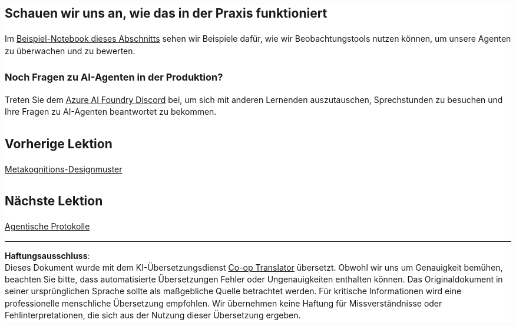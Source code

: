 ## Schauen wir uns an, wie das in der Praxis funktioniert

Im [Beispiel-Notebook dieses Abschnitts](./code_samples/10_autogen_evaluation.ipynb) sehen wir Beispiele dafür, wie wir Beobachtungstools nutzen können, um unsere Agenten zu überwachen und zu bewerten.

### Noch Fragen zu AI-Agenten in der Produktion?

Treten Sie dem [Azure AI Foundry Discord](https://aka.ms/ai-agents/discord) bei, um sich mit anderen Lernenden auszutauschen, Sprechstunden zu besuchen und Ihre Fragen zu AI-Agenten beantwortet zu bekommen.

## Vorherige Lektion

[Metakognitions-Designmuster](../09-metacognition/README.md)

## Nächste Lektion

[Agentische Protokolle](../11-agentic-protocols/README.md)

---

**Haftungsausschluss**:  
Dieses Dokument wurde mit dem KI-Übersetzungsdienst [Co-op Translator](https://github.com/Azure/co-op-translator) übersetzt. Obwohl wir uns um Genauigkeit bemühen, beachten Sie bitte, dass automatisierte Übersetzungen Fehler oder Ungenauigkeiten enthalten können. Das Originaldokument in seiner ursprünglichen Sprache sollte als maßgebliche Quelle betrachtet werden. Für kritische Informationen wird eine professionelle menschliche Übersetzung empfohlen. Wir übernehmen keine Haftung für Missverständnisse oder Fehlinterpretationen, die sich aus der Nutzung dieser Übersetzung ergeben.